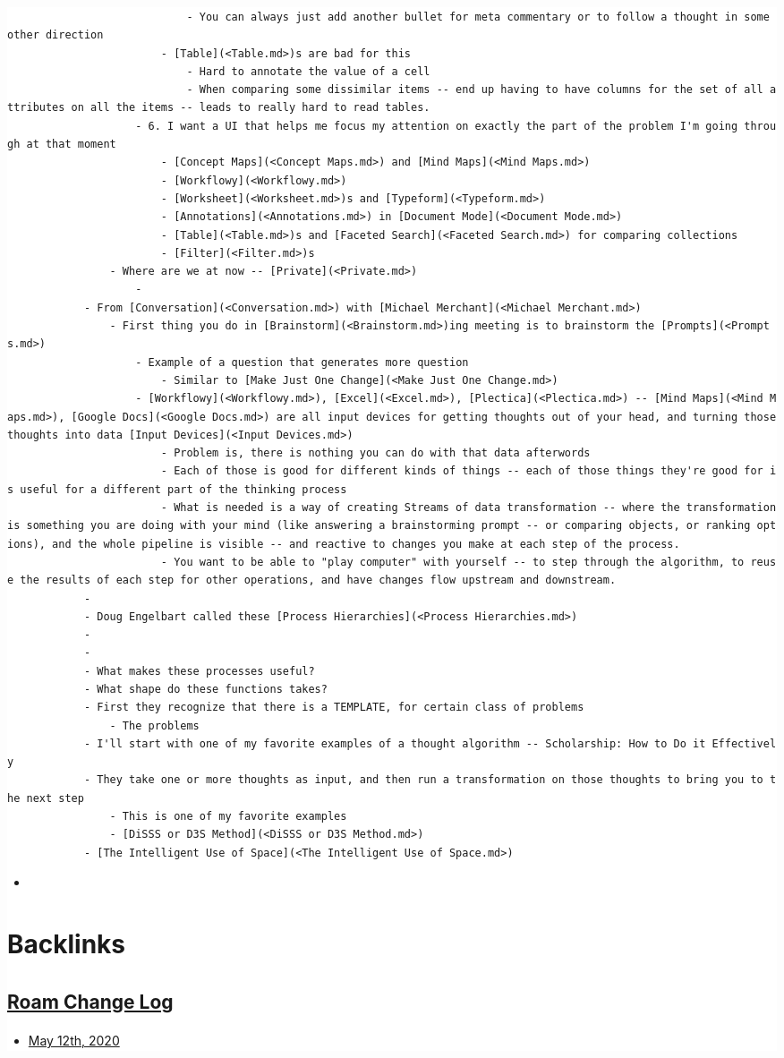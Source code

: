                                 - You can always just add another bullet for meta commentary or to follow a thought in some other direction
                            - [Table](<Table.md>)s are bad for this
                                - Hard to annotate the value of a cell
                                - When comparing some dissimilar items -- end up having to have columns for the set of all attributes on all the items -- leads to really hard to read tables.
                        - 6. I want a UI that helps me focus my attention on exactly the part of the problem I'm going through at that moment
                            - [Concept Maps](<Concept Maps.md>) and [Mind Maps](<Mind Maps.md>)
                            - [Workflowy](<Workflowy.md>)
                            - [Worksheet](<Worksheet.md>)s and [Typeform](<Typeform.md>)
                            - [Annotations](<Annotations.md>) in [Document Mode](<Document Mode.md>)
                            - [Table](<Table.md>)s and [Faceted Search](<Faceted Search.md>) for comparing collections
                            - [Filter](<Filter.md>)s
                    - Where are we at now -- [Private](<Private.md>)
                        - 
                - From [Conversation](<Conversation.md>) with [Michael Merchant](<Michael Merchant.md>)
                    - First thing you do in [Brainstorm](<Brainstorm.md>)ing meeting is to brainstorm the [Prompts](<Prompts.md>)
                        - Example of a question that generates more question
                            - Similar to [Make Just One Change](<Make Just One Change.md>)
                        - [Workflowy](<Workflowy.md>), [Excel](<Excel.md>), [Plectica](<Plectica.md>) -- [Mind Maps](<Mind Maps.md>), [Google Docs](<Google Docs.md>) are all input devices for getting thoughts out of your head, and turning those thoughts into data [Input Devices](<Input Devices.md>)
                            - Problem is, there is nothing you can do with that data afterwords
                            - Each of those is good for different kinds of things -- each of those things they're good for is useful for a different part of the thinking process
                            - What is needed is a way of creating Streams of data transformation -- where the transformation is something you are doing with your mind (like answering a brainstorming prompt -- or comparing objects, or ranking options), and the whole pipeline is visible -- and reactive to changes you make at each step of the process.
                            - You want to be able to "play computer" with yourself -- to step through the algorithm, to reuse the results of each step for other operations, and have changes flow upstream and downstream.
                - 
                - Doug Engelbart called these [Process Hierarchies](<Process Hierarchies.md>)
                - 
                - 
                - What makes these processes useful?
                - What shape do these functions takes?
                - First they recognize that there is a TEMPLATE, for certain class of problems
                    - The problems 
                - I'll start with one of my favorite examples of a thought algorithm -- Scholarship: How to Do it Effectively
                - They take one or more thoughts as input, and then run a transformation on those thoughts to bring you to the next step
                    - This is one of my favorite examples
                    - [DiSSS or D3S Method](<DiSSS or D3S Method.md>)
                - [The Intelligent Use of Space](<The Intelligent Use of Space.md>)
- 

# Backlinks
## [Roam Change Log](<Roam Change Log.md>)
- [May 12th, 2020](<May 12th, 2020.md>)

